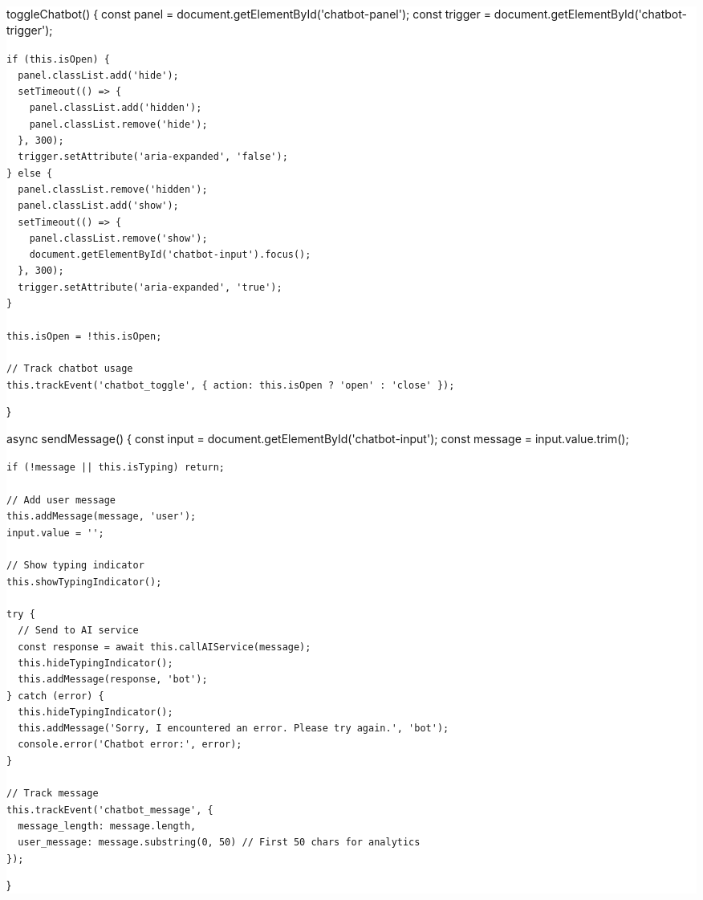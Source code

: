   toggleChatbot() {
    const panel = document.getElementById('chatbot-panel');
    const trigger = document.getElementById('chatbot-trigger');
    
    if (this.isOpen) {
      panel.classList.add('hide');
      setTimeout(() => {
        panel.classList.add('hidden');
        panel.classList.remove('hide');
      }, 300);
      trigger.setAttribute('aria-expanded', 'false');
    } else {
      panel.classList.remove('hidden');
      panel.classList.add('show');
      setTimeout(() => {
        panel.classList.remove('show');
        document.getElementById('chatbot-input').focus();
      }, 300);
      trigger.setAttribute('aria-expanded', 'true');
    }
    
    this.isOpen = !this.isOpen;
    
    // Track chatbot usage
    this.trackEvent('chatbot_toggle', { action: this.isOpen ? 'open' : 'close' });
  }

  async sendMessage() {
    const input = document.getElementById('chatbot-input');
    const message = input.value.trim();
    
    if (!message || this.isTyping) return;
    
    // Add user message
    this.addMessage(message, 'user');
    input.value = '';
    
    // Show typing indicator
    this.showTypingIndicator();
    
    try {
      // Send to AI service
      const response = await this.callAIService(message);
      this.hideTypingIndicator();
      this.addMessage(response, 'bot');
    } catch (error) {
      this.hideTypingIndicator();
      this.addMessage('Sorry, I encountered an error. Please try again.', 'bot');
      console.error('Chatbot error:', error);
    }
    
    // Track message
    this.trackEvent('chatbot_message', { 
      message_length: message.length,
      user_message: message.substring(0, 50) // First 50 chars for analytics
    });
  }
